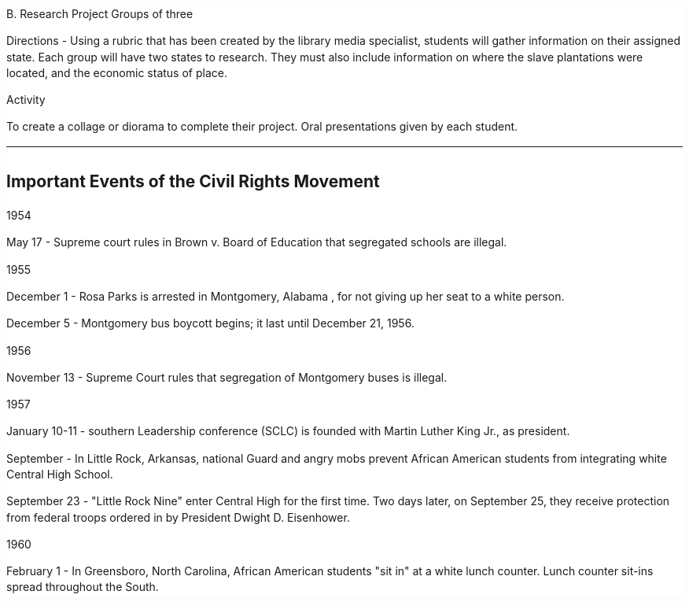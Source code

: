 </p>
<p>
B.  Research Project Groups of three
</p>
<p>
Directions - Using a rubric that has been created by the library media specialist, students will gather information on their assigned state.  Each group will have two states to research.  They must also include information on where the slave plantations were located, and the economic status of place.
</p>
<p>
Activity
</p>
<p>
To create a collage or diorama to complete their project.  Oral presentations given by each student.
</p>
<hr/>
<h2>
Important Events of the Civil Rights Movement
</h2>
1954
<p>
May 17 - Supreme court rules in Brown v. Board of Education that segregated schools are illegal.
</p>
<p>
1955
</p>
<p>
December 1 - Rosa Parks is arrested in Montgomery, Alabama , for not giving up her seat to a white person.
</p>
<p>
December 5 - Montgomery bus boycott begins; it last until December 21, 1956.
</p>
<p>
1956
</p>
<p>
November 13 - Supreme Court rules that segregation of Montgomery buses is illegal.
</p>
<p>
1957
</p>
<p>
January 10-11 - southern Leadership conference (SCLC) is founded with Martin Luther King Jr., as president.
</p>
<p>
September - In Little Rock, Arkansas, national Guard and angry mobs prevent African American students from integrating white Central High School.
</p>
<p>
September 23 - "Little Rock Nine" enter Central High for the first time.  Two days later, on September 25, they receive protection from federal troops ordered in by President Dwight D. Eisenhower.
</p>
<p>
1960
</p>
<p>
February 1 - In Greensboro, North Carolina, African American students "sit in" at a white lunch counter.  Lunch counter sit-ins spread throughout the South.
</p>
<p>